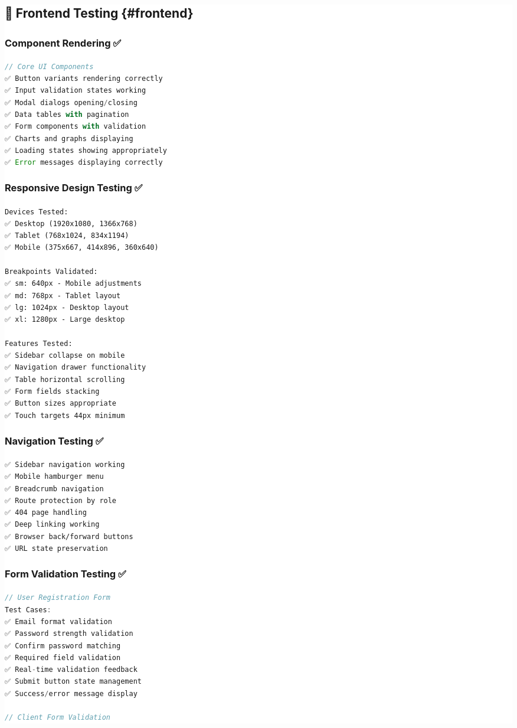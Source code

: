 
## 🎨 **Frontend Testing** {#frontend}

### **Component Rendering** ✅
```typescript
// Core UI Components
✅ Button variants rendering correctly
✅ Input validation states working
✅ Modal dialogs opening/closing
✅ Data tables with pagination
✅ Form components with validation
✅ Charts and graphs displaying
✅ Loading states showing appropriately
✅ Error messages displaying correctly
```

### **Responsive Design Testing** ✅
```
Devices Tested:
✅ Desktop (1920x1080, 1366x768)
✅ Tablet (768x1024, 834x1194)  
✅ Mobile (375x667, 414x896, 360x640)

Breakpoints Validated:
✅ sm: 640px - Mobile adjustments
✅ md: 768px - Tablet layout  
✅ lg: 1024px - Desktop layout
✅ xl: 1280px - Large desktop

Features Tested:
✅ Sidebar collapse on mobile
✅ Navigation drawer functionality
✅ Table horizontal scrolling
✅ Form fields stacking
✅ Button sizes appropriate
✅ Touch targets 44px minimum
```

### **Navigation Testing** ✅
```
✅ Sidebar navigation working
✅ Mobile hamburger menu
✅ Breadcrumb navigation
✅ Route protection by role
✅ 404 page handling
✅ Deep linking working
✅ Browser back/forward buttons
✅ URL state preservation
```

### **Form Validation Testing** ✅
```typescript
// User Registration Form
Test Cases:
✅ Email format validation
✅ Password strength validation
✅ Confirm password matching
✅ Required field validation
✅ Real-time validation feedback
✅ Submit button state management
✅ Success/error message display

// Client Form Validation
```